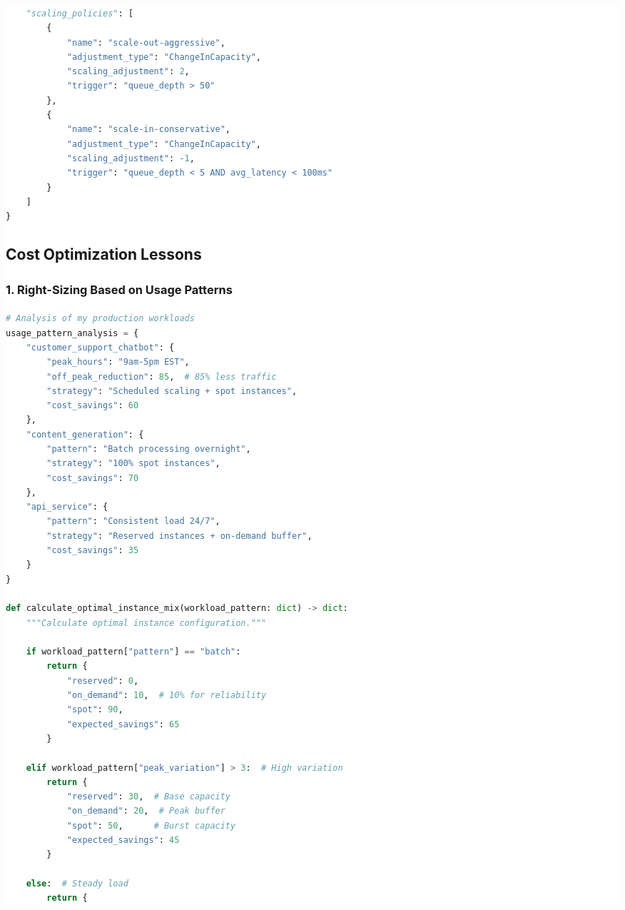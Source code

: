```python
    "scaling_policies": [
        {
            "name": "scale-out-aggressive",
            "adjustment_type": "ChangeInCapacity", 
            "scaling_adjustment": 2,
            "trigger": "queue_depth > 50"
        },
        {
            "name": "scale-in-conservative",
            "adjustment_type": "ChangeInCapacity",
            "scaling_adjustment": -1,
            "trigger": "queue_depth < 5 AND avg_latency < 100ms"
        }
    ]
}
```

## Cost Optimization Lessons

### 1. Right-Sizing Based on Usage Patterns

```python
# Analysis of my production workloads
usage_pattern_analysis = {
    "customer_support_chatbot": {
        "peak_hours": "9am-5pm EST",
        "off_peak_reduction": 85,  # 85% less traffic
        "strategy": "Scheduled scaling + spot instances",
        "cost_savings": 60
    },
    "content_generation": {
        "pattern": "Batch processing overnight",
        "strategy": "100% spot instances",
        "cost_savings": 70
    },
    "api_service": {
        "pattern": "Consistent load 24/7",
        "strategy": "Reserved instances + on-demand buffer",
        "cost_savings": 35
    }
}

def calculate_optimal_instance_mix(workload_pattern: dict) -> dict:
    """Calculate optimal instance configuration."""
    
    if workload_pattern["pattern"] == "batch":
        return {
            "reserved": 0,
            "on_demand": 10,  # 10% for reliability
            "spot": 90,
            "expected_savings": 65
        }
    
    elif workload_pattern["peak_variation"] > 3:  # High variation
        return {
            "reserved": 30,  # Base capacity
            "on_demand": 20,  # Peak buffer
            "spot": 50,      # Burst capacity
            "expected_savings": 45
        }
    
    else:  # Steady load
        return {
```